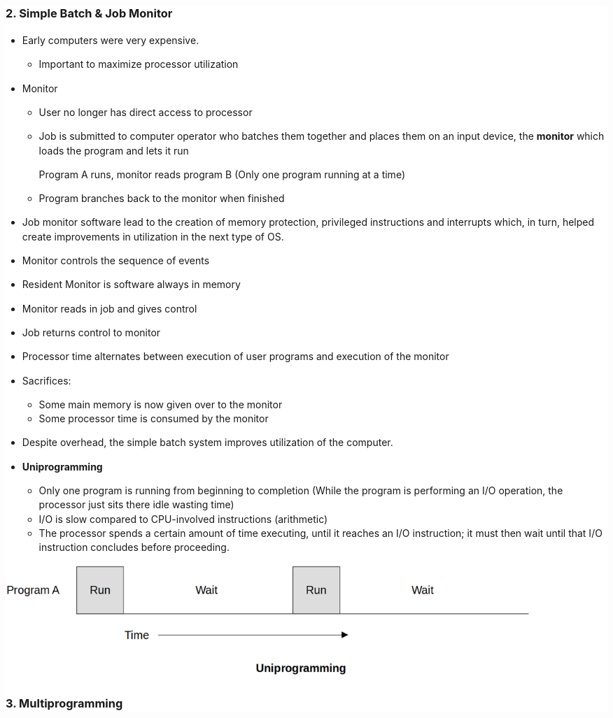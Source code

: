 ### 2. Simple Batch & Job Monitor

* Early computers were very expensive.
  * Important to maximize processor utilization
  
* Monitor
  * User no longer has direct access to processor
  
  * Job is submitted to computer operator who batches them together and places them on an input device, the **monitor** which loads the program and lets it run
  
    Program A runs, monitor reads program B (Only one program running at a time)
  
  * Program branches back to the monitor when finished
  
* Job monitor software lead to the creation of memory protection, privileged instructions and interrupts which, in turn,  helped create improvements in utilization in the next type of OS.

* Monitor controls the sequence of events

* Resident Monitor is software always in memory

* Monitor reads in job and gives control

* Job returns control to monitor

* Processor time alternates between execution of user programs and execution of the monitor

* Sacrifices:
  * Some main memory is now given over to the monitor
  * Some processor time is consumed by the monitor
  
* Despite overhead, the simple batch system improves utilization of the computer.

* **Uniprogramming**
  * Only one program is running from beginning to completion (While the program is performing an I/O operation, the processor just sits there idle wasting time)
  * I/O is slow compared to CPU-involved instructions (arithmetic)
  * The processor spends a certain amount of time executing, until it reaches an I/O instruction; it must then wait until that I/O instruction concludes before proceeding.



<img src="./img/uniprogramming.png" alt="uniprogramming" width="750">



### 3. Multiprogramming
